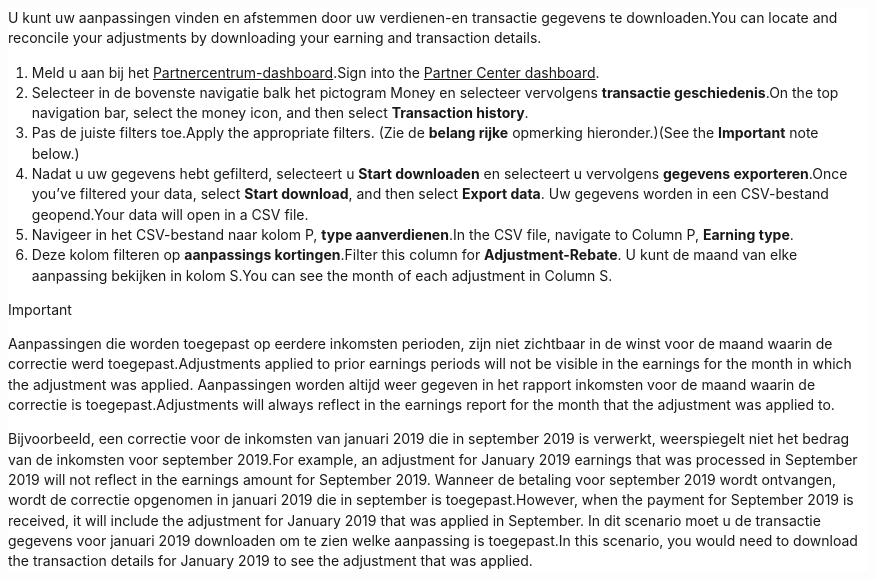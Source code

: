 <span data-ttu-id="381e3-149">U kunt uw aanpassingen vinden en afstemmen door uw verdienen-en transactie gegevens te downloaden.</span><span class="sxs-lookup"><span data-stu-id="381e3-149">You can locate and reconcile your adjustments by downloading your earning and transaction details.</span></span>

1. <span data-ttu-id="381e3-150">Meld u aan bij het [Partnercentrum-dashboard](https://partner.microsoft.com/dashboard/).</span><span class="sxs-lookup"><span data-stu-id="381e3-150">Sign into the [Partner Center dashboard](https://partner.microsoft.com/dashboard/).</span></span>
2. <span data-ttu-id="381e3-151">Selecteer in de bovenste navigatie balk het pictogram Money en selecteer vervolgens **transactie geschiedenis**.</span><span class="sxs-lookup"><span data-stu-id="381e3-151">On the top navigation bar, select the money icon, and then select **Transaction history**.</span></span>
3. <span data-ttu-id="381e3-152">Pas de juiste filters toe.</span><span class="sxs-lookup"><span data-stu-id="381e3-152">Apply the appropriate filters.</span></span> <span data-ttu-id="381e3-153">(Zie de **belang rijke** opmerking hieronder.)</span><span class="sxs-lookup"><span data-stu-id="381e3-153">(See the **Important** note below.)</span></span>
4. <span data-ttu-id="381e3-154">Nadat u uw gegevens hebt gefilterd, selecteert u **Start downloaden** en selecteert u vervolgens **gegevens exporteren**.</span><span class="sxs-lookup"><span data-stu-id="381e3-154">Once you’ve filtered your data, select **Start download**, and then select **Export data**.</span></span> <span data-ttu-id="381e3-155">Uw gegevens worden in een CSV-bestand geopend.</span><span class="sxs-lookup"><span data-stu-id="381e3-155">Your data will open in a CSV file.</span></span>
5. <span data-ttu-id="381e3-156">Navigeer in het CSV-bestand naar kolom P, **type aanverdienen**.</span><span class="sxs-lookup"><span data-stu-id="381e3-156">In the CSV file, navigate to Column P, **Earning type**.</span></span>
6. <span data-ttu-id="381e3-157">Deze kolom filteren op **aanpassings kortingen**.</span><span class="sxs-lookup"><span data-stu-id="381e3-157">Filter this column for **Adjustment-Rebate**.</span></span> <span data-ttu-id="381e3-158">U kunt de maand van elke aanpassing bekijken in kolom S.</span><span class="sxs-lookup"><span data-stu-id="381e3-158">You can see the month of each adjustment in Column S.</span></span>

>[!IMPORTANT]
><span data-ttu-id="381e3-159">Aanpassingen die worden toegepast op eerdere inkomsten perioden, zijn niet zichtbaar in de winst voor de maand waarin de correctie werd toegepast.</span><span class="sxs-lookup"><span data-stu-id="381e3-159">Adjustments applied to prior earnings periods will not be visible in the earnings for the month in which the adjustment was applied.</span></span> <span data-ttu-id="381e3-160">Aanpassingen worden altijd weer gegeven in het rapport inkomsten voor de maand waarin de correctie is toegepast.</span><span class="sxs-lookup"><span data-stu-id="381e3-160">Adjustments will always reflect in the earnings report for the month that the adjustment was applied to.</span></span>
>
><span data-ttu-id="381e3-161">Bijvoorbeeld, een correctie voor de inkomsten van januari 2019 die in september 2019 is verwerkt, weerspiegelt niet het bedrag van de inkomsten voor september 2019.</span><span class="sxs-lookup"><span data-stu-id="381e3-161">For example, an adjustment for January 2019 earnings that was processed in September 2019 will not reflect in the earnings amount for September 2019.</span></span> <span data-ttu-id="381e3-162">Wanneer de betaling voor september 2019 wordt ontvangen, wordt de correctie opgenomen in januari 2019 die in september is toegepast.</span><span class="sxs-lookup"><span data-stu-id="381e3-162">However, when the payment for September 2019 is received, it will include the adjustment for January 2019 that was applied in September.</span></span> <span data-ttu-id="381e3-163">In dit scenario moet u de transactie gegevens voor januari 2019 downloaden om te zien welke aanpassing is toegepast.</span><span class="sxs-lookup"><span data-stu-id="381e3-163">In this scenario, you would need to download the transaction details for January 2019 to see the adjustment that was applied.</span></span>
>